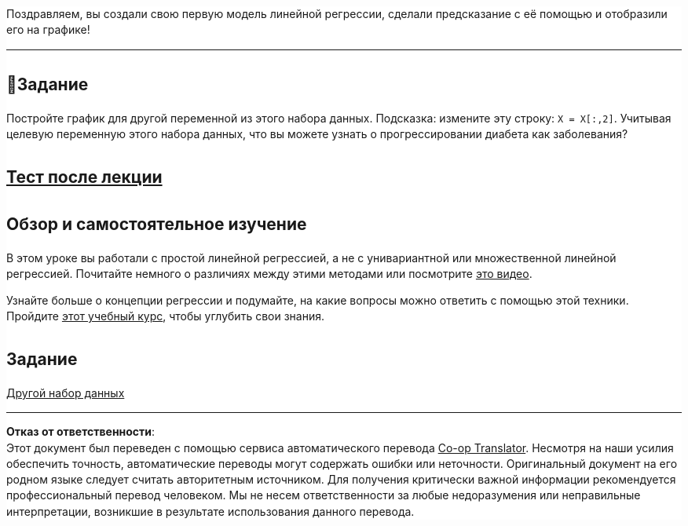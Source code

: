 Поздравляем, вы создали свою первую модель линейной регрессии, сделали предсказание с её помощью и отобразили его на графике!

---
## 🚀Задание

Постройте график для другой переменной из этого набора данных. Подсказка: измените эту строку: `X = X[:,2]`. Учитывая целевую переменную этого набора данных, что вы можете узнать о прогрессировании диабета как заболевания?

## [Тест после лекции](https://ff-quizzes.netlify.app/en/ml/)

## Обзор и самостоятельное изучение

В этом уроке вы работали с простой линейной регрессией, а не с унивариантной или множественной линейной регрессией. Почитайте немного о различиях между этими методами или посмотрите [это видео](https://www.coursera.org/lecture/quantifying-relationships-regression-models/linear-vs-nonlinear-categorical-variables-ai2Ef).

Узнайте больше о концепции регрессии и подумайте, на какие вопросы можно ответить с помощью этой техники. Пройдите [этот учебный курс](https://docs.microsoft.com/learn/modules/train-evaluate-regression-models?WT.mc_id=academic-77952-leestott), чтобы углубить свои знания.

## Задание

[Другой набор данных](assignment.md)

---

**Отказ от ответственности**:  
Этот документ был переведен с помощью сервиса автоматического перевода [Co-op Translator](https://github.com/Azure/co-op-translator). Несмотря на наши усилия обеспечить точность, автоматические переводы могут содержать ошибки или неточности. Оригинальный документ на его родном языке следует считать авторитетным источником. Для получения критически важной информации рекомендуется профессиональный перевод человеком. Мы не несем ответственности за любые недоразумения или неправильные интерпретации, возникшие в результате использования данного перевода.